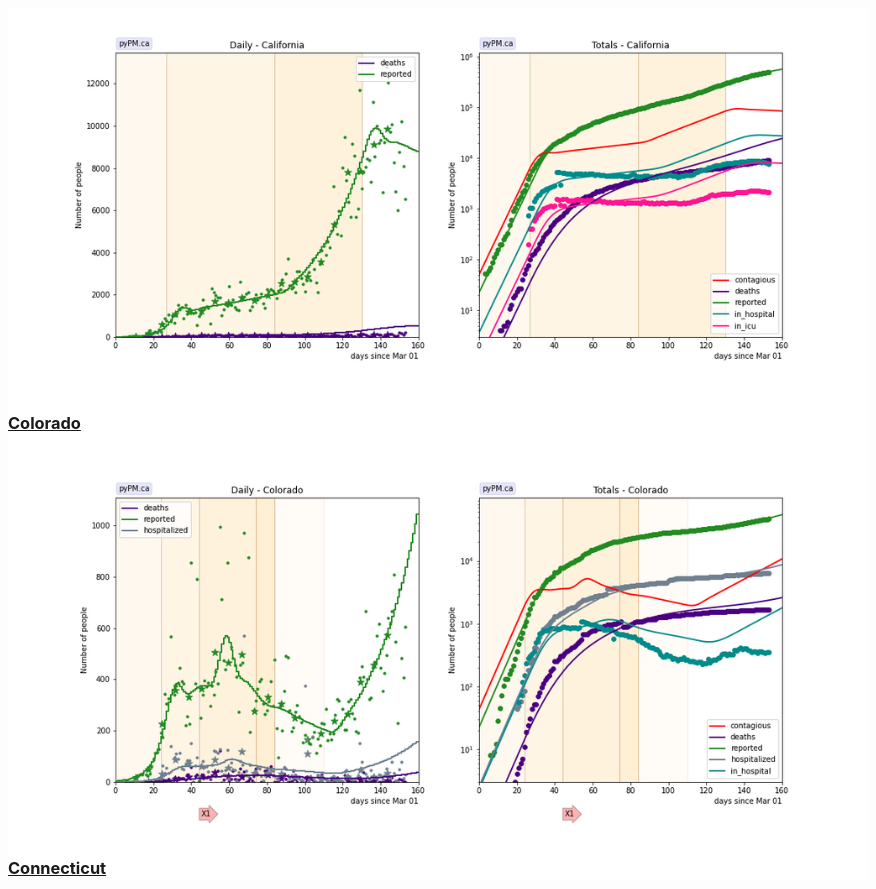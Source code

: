 ![ca](img/ca_2_3_0731.png)

### [Colorado](img/co_2_3_0731.pdf)

![co](img/co_2_3_0731.png)

### [Connecticut](img/ct_2_3_0731.pdf)
